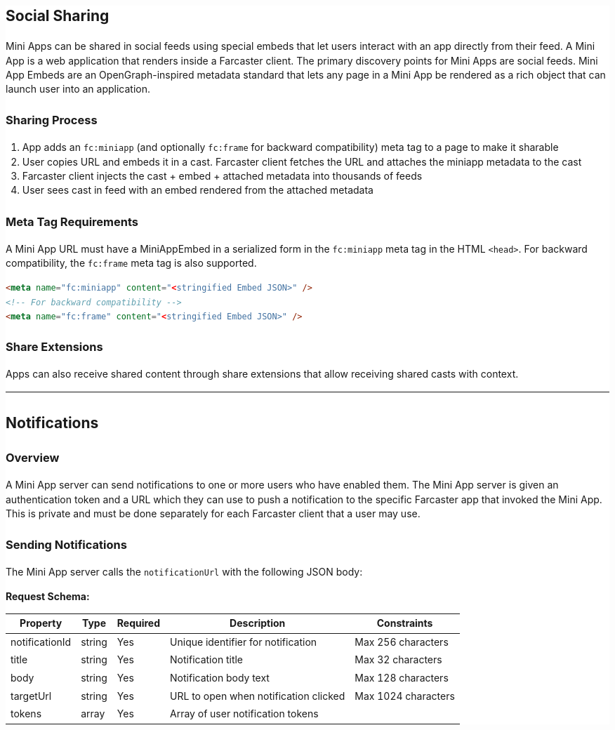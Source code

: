 
## Social Sharing

Mini Apps can be shared in social feeds using special embeds that let users interact with an app directly from their feed. A Mini App is a web application that renders inside a Farcaster client. The primary discovery points for Mini Apps are social feeds. Mini App Embeds are an OpenGraph-inspired metadata standard that lets any page in a Mini App be rendered as a rich object that can launch user into an application.

### Sharing Process

1. App adds an `fc:miniapp` (and optionally `fc:frame` for backward compatibility) meta tag to a page to make it sharable
2. User copies URL and embeds it in a cast. Farcaster client fetches the URL and attaches the miniapp metadata to the cast
3. Farcaster client injects the cast + embed + attached metadata into thousands of feeds
4. User sees cast in feed with an embed rendered from the attached metadata

### Meta Tag Requirements

A Mini App URL must have a MiniAppEmbed in a serialized form in the `fc:miniapp` meta tag in the HTML `<head>`. For backward compatibility, the `fc:frame` meta tag is also supported.

```html
<meta name="fc:miniapp" content="<stringified Embed JSON>" />
<!-- For backward compatibility -->
<meta name="fc:frame" content="<stringified Embed JSON>" />
```

### Share Extensions

Apps can also receive shared content through share extensions that allow receiving shared casts with context.

---

## Notifications

### Overview

A Mini App server can send notifications to one or more users who have enabled them. The Mini App server is given an authentication token and a URL which they can use to push a notification to the specific Farcaster app that invoked the Mini App. This is private and must be done separately for each Farcaster client that a user may use.

### Sending Notifications

The Mini App server calls the `notificationUrl` with the following JSON body:

**Request Schema:**

| Property       | Type   | Required | Description                           | Constraints         |
|----------------|--------|----------|---------------------------------------|---------------------|
| notificationId | string | Yes      | Unique identifier for notification    | Max 256 characters  |
| title          | string | Yes      | Notification title                    | Max 32 characters   |
| body           | string | Yes      | Notification body text               | Max 128 characters  |
| targetUrl      | string | Yes      | URL to open when notification clicked| Max 1024 characters |
| tokens         | array  | Yes      | Array of user notification tokens     |                     |
